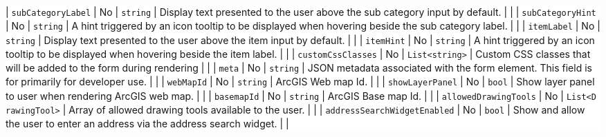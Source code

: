| `subCategoryLabel`                       | No                                | `string`                                  | Display text presented to the user above the sub category input by default.                                                                                                                                                                                                                                                                                              |               |
| `subCategoryHint`                        | No                                | `string`                                  | A hint triggered by an icon tooltip to be displayed when hovering beside the sub category label.                                                                                                                                                                                                                                                                         |               |
| `itemLabel`                              | No                                | `string`                                  | Display text presented to the user above the item input by default.                                                                                                                                                                                                                                                                                                      |               |
| `itemHint`                               | No                                | `string`                                  | A hint triggered by an icon tooltip to be displayed when hovering beside the item label.                                                                                                                                                                                                                                                                                 |               |
| `customCssClasses`                       | No                                | `List<string>`                            | Custom CSS classes that will be added to the form during rendering                                                                                                                                                                                                                                                                                                       |               |
| `meta`                                   | No                                | `string`                                  | JSON metadata associated with the form element. This field is for primarily for developer use.                                                                                                                                                                                                                                                                           |               |
| `webMapId`                               | No                                | `string`                                  | ArcGIS Web map Id.                                                                                                                                                                                                                                                                                                                                                       |               |
| `showLayerPanel`                         | No                                | `bool`                                    | Show layer panel to user when rendering ArcGIS web map.                                                                                                                                                                                                                                                                                                                  |               |
| `basemapId`                              | No                                | `string`                                  | ArcGIS Base map Id.                                                                                                                                                                                                                                                                                                                                                      |               |
| `allowedDrawingTools`                    | No                                | `List<DrawingTool>`                       | Array of allowed drawing tools available to the user.                                                                                                                                                                                                                                                                                                                    |               |
| `addressSearchWidgetEnabled`             | No                                | `bool`                                    | Show and allow the user to enter an address via the address search widget.                                                                                                                                                                                                                                                                                               |               |